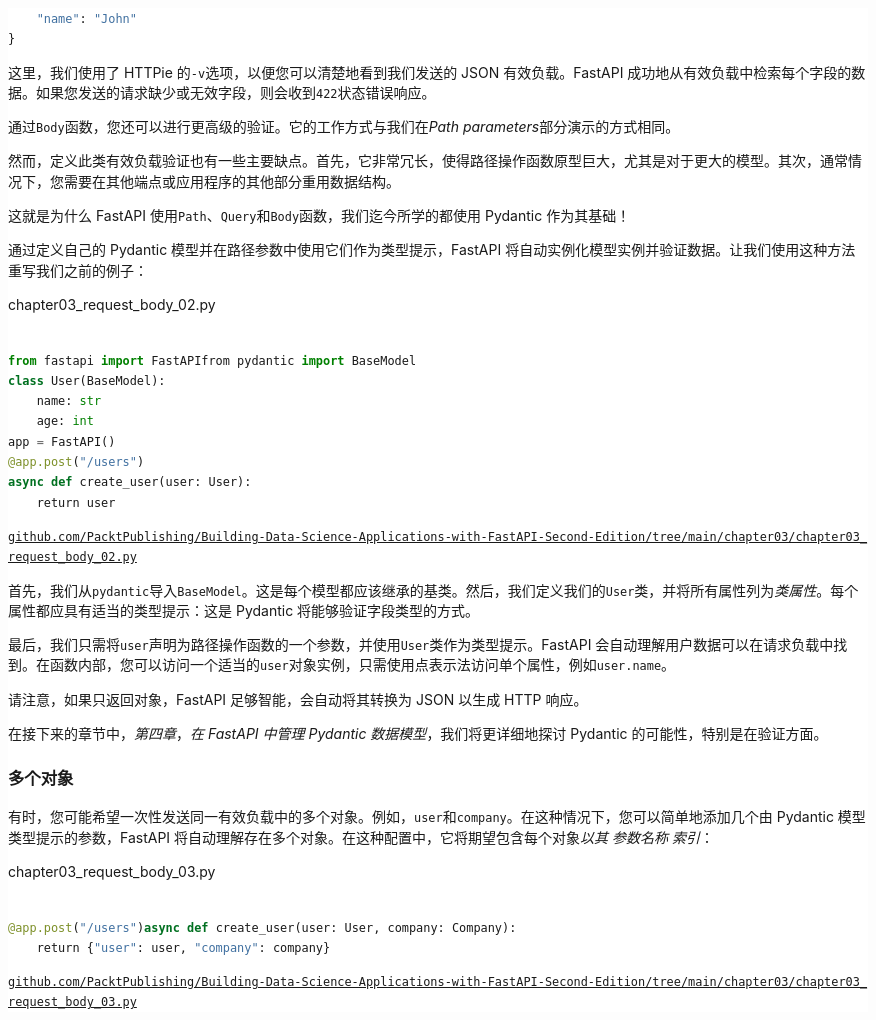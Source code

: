 ```py
    "name": "John"
}
```

这里，我们使用了 HTTPie 的`-v`选项，以便您可以清楚地看到我们发送的 JSON 有效负载。FastAPI 成功地从有效负载中检索每个字段的数据。如果您发送的请求缺少或无效字段，则会收到`422`状态错误响应。

通过`Body`函数，您还可以进行更高级的验证。它的工作方式与我们在*Path* *parameters*部分演示的方式相同。

然而，定义此类有效负载验证也有一些主要缺点。首先，它非常冗长，使得路径操作函数原型巨大，尤其是对于更大的模型。其次，通常情况下，您需要在其他端点或应用程序的其他部分重用数据结构。

这就是为什么 FastAPI 使用`Path`、`Query`和`Body`函数，我们迄今所学的都使用 Pydantic 作为其基础！

通过定义自己的 Pydantic 模型并在路径参数中使用它们作为类型提示，FastAPI 将自动实例化模型实例并验证数据。让我们使用这种方法重写我们之前的例子：

chapter03_request_body_02.py

```py

from fastapi import FastAPIfrom pydantic import BaseModel
class User(BaseModel):
    name: str
    age: int
app = FastAPI()
@app.post("/users")
async def create_user(user: User):
    return user
```

[`github.com/PacktPublishing/Building-Data-Science-Applications-with-FastAPI-Second-Edition/tree/main/chapter03/chapter03_request_body_02.py`](https://github.com/PacktPublishing/Building-Data-Science-Applications-with-FastAPI-Second-Edition/tree/main/chapter03/chapter03_request_body_02.py)

首先，我们从`pydantic`导入`BaseModel`。这是每个模型都应该继承的基类。然后，我们定义我们的`User`类，并将所有属性列为*类属性*。每个属性都应具有适当的类型提示：这是 Pydantic 将能够验证字段类型的方式。

最后，我们只需将`user`声明为路径操作函数的一个参数，并使用`User`类作为类型提示。FastAPI 会自动理解用户数据可以在请求负载中找到。在函数内部，您可以访问一个适当的`user`对象实例，只需使用点表示法访问单个属性，例如`user.name`。

请注意，如果只返回对象，FastAPI 足够智能，会自动将其转换为 JSON 以生成 HTTP 响应。

在接下来的章节中，*第四章*，*在 FastAPI 中管理 Pydantic 数据模型*，我们将更详细地探讨 Pydantic 的可能性，特别是在验证方面。

### 多个对象

有时，您可能希望一次性发送同一有效负载中的多个对象。例如，`user`和`company`。在这种情况下，您可以简单地添加几个由 Pydantic 模型类型提示的参数，FastAPI 将自动理解存在多个对象。在这种配置中，它将期望包含每个对象*以其* *参数名称* *索引*：

chapter03_request_body_03.py

```py

@app.post("/users")async def create_user(user: User, company: Company):
    return {"user": user, "company": company}
```

[`github.com/PacktPublishing/Building-Data-Science-Applications-with-FastAPI-Second-Edition/tree/main/chapter03/chapter03_request_body_03.py`](https://github.com/PacktPublishing/Building-Data-Science-Applications-with-FastAPI-Second-Edition/tree/main/chapter03/chapter03_request_body_03.py)
